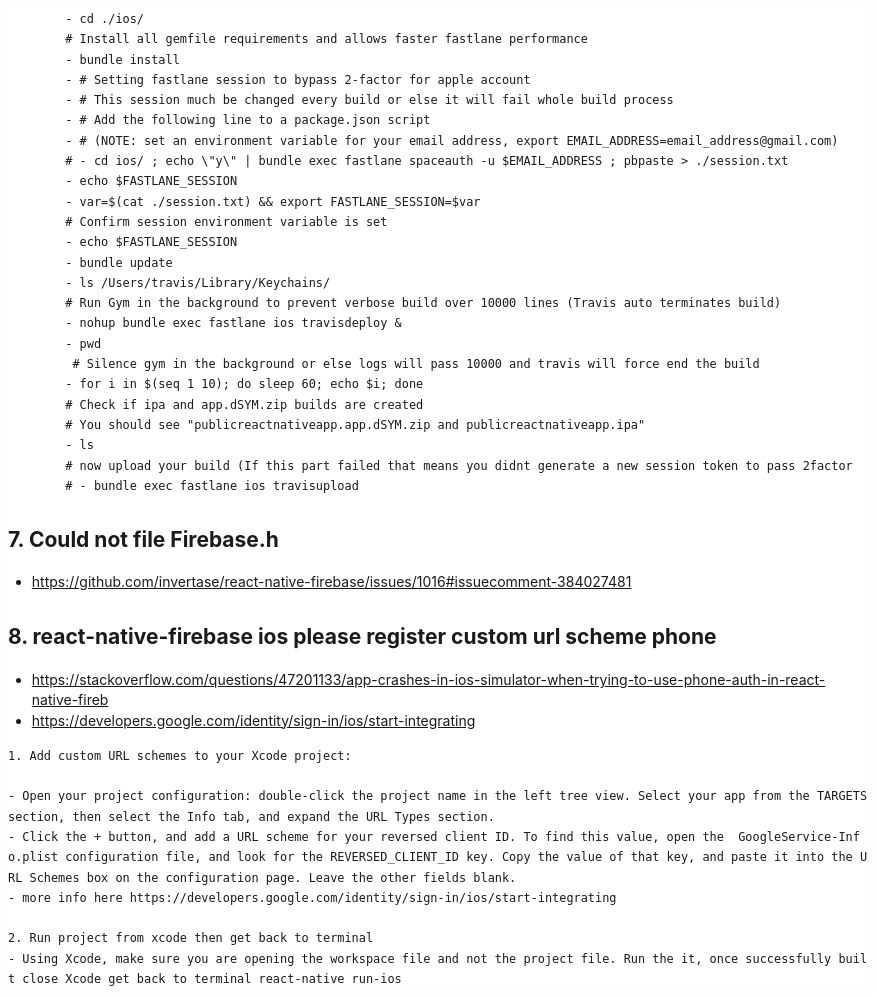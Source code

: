 ```
        - cd ./ios/
        # Install all gemfile requirements and allows faster fastlane performance
        - bundle install
        - # Setting fastlane session to bypass 2-factor for apple account
        - # This session much be changed every build or else it will fail whole build process
        - # Add the following line to a package.json script
        - # (NOTE: set an environment variable for your email address, export EMAIL_ADDRESS=email_address@gmail.com)
        # - cd ios/ ; echo \"y\" | bundle exec fastlane spaceauth -u $EMAIL_ADDRESS ; pbpaste > ./session.txt
        - echo $FASTLANE_SESSION
        - var=$(cat ./session.txt) && export FASTLANE_SESSION=$var
        # Confirm session environment variable is set
        - echo $FASTLANE_SESSION
        - bundle update
        - ls /Users/travis/Library/Keychains/
        # Run Gym in the background to prevent verbose build over 10000 lines (Travis auto terminates build)
        - nohup bundle exec fastlane ios travisdeploy &
        - pwd
         # Silence gym in the background or else logs will pass 10000 and travis will force end the build
        - for i in $(seq 1 10); do sleep 60; echo $i; done
        # Check if ipa and app.dSYM.zip builds are created
        # You should see "publicreactnativeapp.app.dSYM.zip and publicreactnativeapp.ipa"
        - ls
        # now upload your build (If this part failed that means you didnt generate a new session token to pass 2factor
        # - bundle exec fastlane ios travisupload
```


## 7. Could not file Firebase.h
- https://github.com/invertase/react-native-firebase/issues/1016#issuecomment-384027481

## 8. react-native-firebase ios please register custom url scheme phone
- https://stackoverflow.com/questions/47201133/app-crashes-in-ios-simulator-when-trying-to-use-phone-auth-in-react-native-fireb
- https://developers.google.com/identity/sign-in/ios/start-integrating
```
1. Add custom URL schemes to your Xcode project:

- Open your project configuration: double-click the project name in the left tree view. Select your app from the TARGETS section, then select the Info tab, and expand the URL Types section.
- Click the + button, and add a URL scheme for your reversed client ID. To find this value, open the  GoogleService-Info.plist configuration file, and look for the REVERSED_CLIENT_ID key. Copy the value of that key, and paste it into the URL Schemes box on the configuration page. Leave the other fields blank.
- more info here https://developers.google.com/identity/sign-in/ios/start-integrating

2. Run project from xcode then get back to terminal
- Using Xcode, make sure you are opening the workspace file and not the project file. Run the it, once successfully built close Xcode get back to terminal react-native run-ios
```